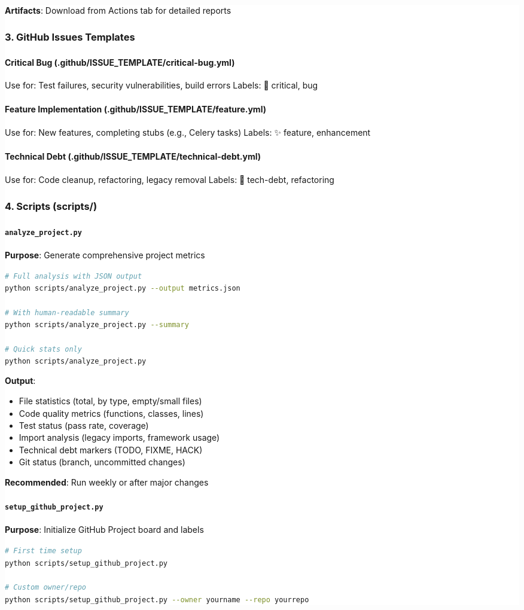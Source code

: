 **Artifacts**: Download from Actions tab for detailed reports

### 3. GitHub Issues Templates

#### Critical Bug (.github/ISSUE_TEMPLATE/critical-bug.yml)
Use for: Test failures, security vulnerabilities, build errors
Labels: 🔴 critical, bug

#### Feature Implementation (.github/ISSUE_TEMPLATE/feature.yml)
Use for: New features, completing stubs (e.g., Celery tasks)
Labels: ✨ feature, enhancement

#### Technical Debt (.github/ISSUE_TEMPLATE/technical-debt.yml)
Use for: Code cleanup, refactoring, legacy removal
Labels: 🧹 tech-debt, refactoring

### 4. Scripts (scripts/)

#### `analyze_project.py`
**Purpose**: Generate comprehensive project metrics

```bash
# Full analysis with JSON output
python scripts/analyze_project.py --output metrics.json

# With human-readable summary
python scripts/analyze_project.py --summary

# Quick stats only
python scripts/analyze_project.py
```

**Output**:
- File statistics (total, by type, empty/small files)
- Code quality metrics (functions, classes, lines)
- Test status (pass rate, coverage)
- Import analysis (legacy imports, framework usage)
- Technical debt markers (TODO, FIXME, HACK)
- Git status (branch, uncommitted changes)

**Recommended**: Run weekly or after major changes

#### `setup_github_project.py`
**Purpose**: Initialize GitHub Project board and labels

```bash
# First time setup
python scripts/setup_github_project.py

# Custom owner/repo
python scripts/setup_github_project.py --owner yourname --repo yourrepo
```
